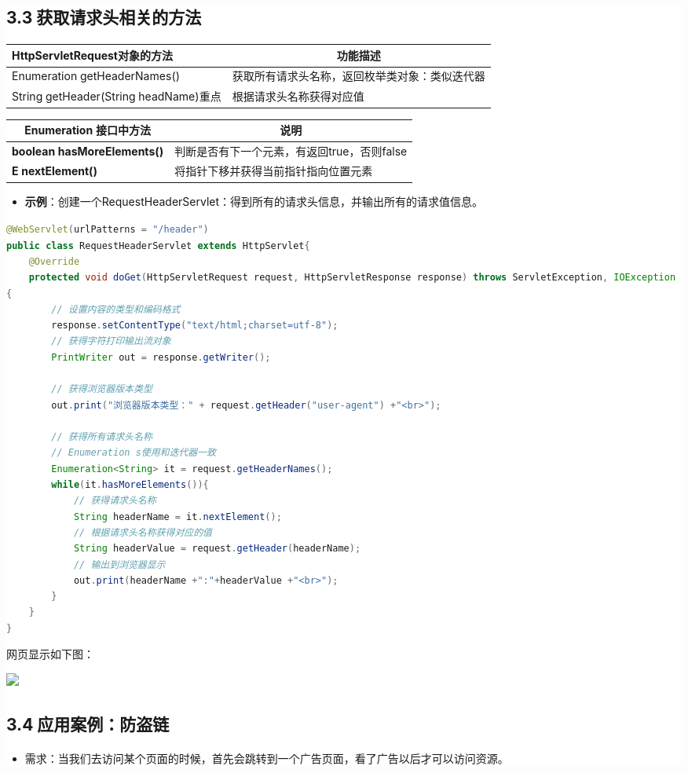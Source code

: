 ## 3.3 获取请求头相关的方法

| **HttpServletRequest对象的方法**      | **功能描述**                                   |
| :------------------------------------ | ---------------------------------------------- |
| Enumeration<String> getHeaderNames()  | 获取所有请求头名称，返回枚举类对象：类似迭代器 |
| String getHeader(String headName)重点 | 根据请求头名称获得对应值                       |

| **Enumeration** **接口中方法** | **说明**                                    |
| ------------------------------ | ------------------------------------------- |
| **boolean hasMoreElements()**  | 判断是否有下一个元素，有返回true，否则false |
| **E nextElement()**            | 将指针下移并获得当前指针指向位置元素        |

- **示例**：创建一个RequestHeaderServlet：得到所有的请求头信息，并输出所有的请求值信息。

```java
@WebServlet(urlPatterns = "/header")
public class RequestHeaderServlet extends HttpServlet{
    @Override
    protected void doGet(HttpServletRequest request, HttpServletResponse response) throws ServletException, IOException {
        // 设置内容的类型和编码格式
        response.setContentType("text/html;charset=utf-8");
        // 获得字符打印输出流对象
        PrintWriter out = response.getWriter();

        // 获得浏览器版本类型
        out.print("浏览器版本类型：" + request.getHeader("user-agent") +"<br>");

        // 获得所有请求头名称
        // Enumeration s使用和迭代器一致
        Enumeration<String> it = request.getHeaderNames();
        while(it.hasMoreElements()){
            // 获得请求头名称
            String headerName = it.nextElement();
            // 根据请求头名称获得对应的值
            String headerValue = request.getHeader(headerName);
            // 输出到浏览器显示
            out.print(headerName +":"+headerValue +"<br>");
        }
    }
}
```

网页显示如下图：

![](img/img04.png)

## 3.4 应用案例：防盗链

- 需求：当我们去访问某个页面的时候，首先会跳转到一个广告页面，看了广告以后才可以访问资源。
